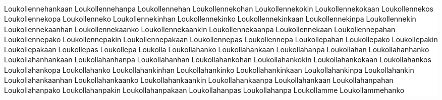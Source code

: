 Loukollennehankaan
Loukollennehanpa
Loukollennehan
Loukollennekohan
Loukollennekokin
Loukollennekokaan
Loukollennekos
Loukollennekopa
Loukollenneko
Loukollennekinhan
Loukollennekinko
Loukollennekinkaan
Loukollennekinpa
Loukollennekin
Loukollennekaanhan
Loukollennekaanko
Loukollennekaankin
Loukollennekaanpa
Loukollennekaan
Loukollennepahan
Loukollennepako
Loukollennepakin
Loukollennepakaan
Loukollennepas
Loukollennepa
Loukollepahan
Loukollepako
Loukollepakin
Loukollepakaan
Loukollepas
Loukollepa
Loukolla
Loukollahanko
Loukollahankaan
Loukollahanpa
Loukollahan
Loukollahanhanko
Loukollahanhankaan
Loukollahanhanpa
Loukollahanhan
Loukollahankohan
Loukollahankokin
Loukollahankokaan
Loukollahankos
Loukollahankopa
Loukollahanko
Loukollahankinhan
Loukollahankinko
Loukollahankinkaan
Loukollahankinpa
Loukollahankin
Loukollahankaanhan
Loukollahankaanko
Loukollahankaankin
Loukollahankaanpa
Loukollahankaan
Loukollahanpahan
Loukollahanpako
Loukollahanpakin
Loukollahanpakaan
Loukollahanpas
Loukollahanpa
Loukollamme
Loukollammehanko